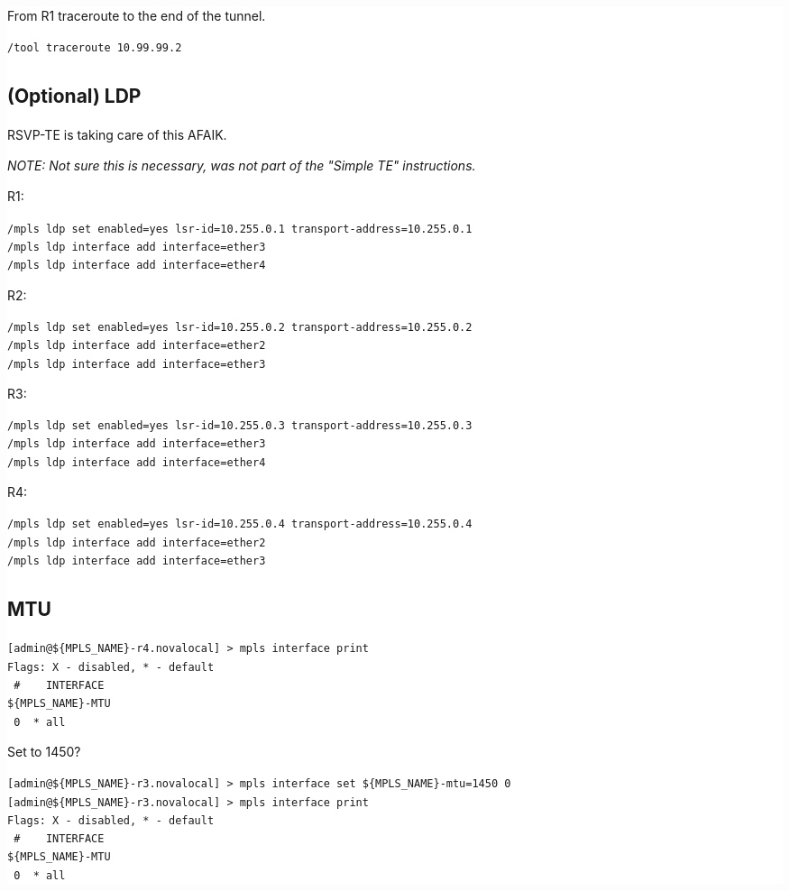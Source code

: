 From R1 traceroute to the end of the tunnel.

```
/tool traceroute 10.99.99.2
```

## (Optional) LDP

RSVP-TE is taking care of this AFAIK.

*NOTE: Not sure this is necessary, was not part of the "Simple TE" instructions.*

R1:

```
/mpls ldp set enabled=yes lsr-id=10.255.0.1 transport-address=10.255.0.1
/mpls ldp interface add interface=ether3
/mpls ldp interface add interface=ether4
```

R2:

```
/mpls ldp set enabled=yes lsr-id=10.255.0.2 transport-address=10.255.0.2
/mpls ldp interface add interface=ether2
/mpls ldp interface add interface=ether3
```

R3:

```
/mpls ldp set enabled=yes lsr-id=10.255.0.3 transport-address=10.255.0.3
/mpls ldp interface add interface=ether3
/mpls ldp interface add interface=ether4
```

R4:

```
/mpls ldp set enabled=yes lsr-id=10.255.0.4 transport-address=10.255.0.4
/mpls ldp interface add interface=ether2
/mpls ldp interface add interface=ether3
```

## MTU

```
[admin@${MPLS_NAME}-r4.novalocal] > mpls interface print
Flags: X - disabled, * - default
 #    INTERFACE                                                                                                                                                                      ${MPLS_NAME}-MTU
 0  * all     
```

Set to 1450?

```
[admin@${MPLS_NAME}-r3.novalocal] > mpls interface set ${MPLS_NAME}-mtu=1450 0
[admin@${MPLS_NAME}-r3.novalocal] > mpls interface print
Flags: X - disabled, * - default
 #    INTERFACE                                                                                                                                                                      ${MPLS_NAME}-MTU
 0  * all        
 ```
